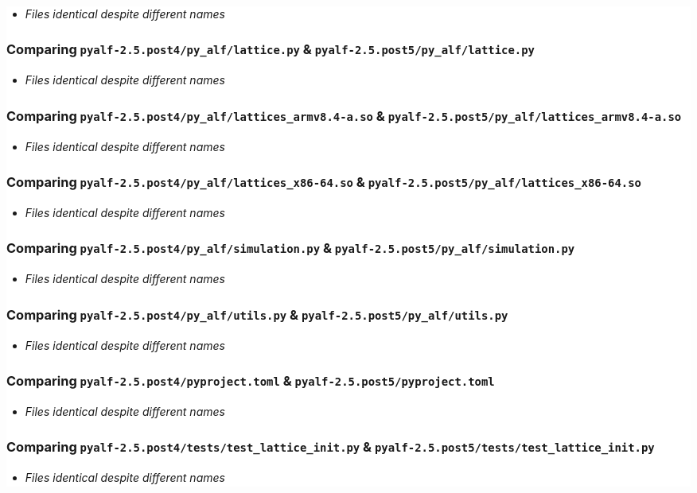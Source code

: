  * *Files identical despite different names*

### Comparing `pyalf-2.5.post4/py_alf/lattice.py` & `pyalf-2.5.post5/py_alf/lattice.py`

 * *Files identical despite different names*

### Comparing `pyalf-2.5.post4/py_alf/lattices_armv8.4-a.so` & `pyalf-2.5.post5/py_alf/lattices_armv8.4-a.so`

 * *Files identical despite different names*

### Comparing `pyalf-2.5.post4/py_alf/lattices_x86-64.so` & `pyalf-2.5.post5/py_alf/lattices_x86-64.so`

 * *Files identical despite different names*

### Comparing `pyalf-2.5.post4/py_alf/simulation.py` & `pyalf-2.5.post5/py_alf/simulation.py`

 * *Files identical despite different names*

### Comparing `pyalf-2.5.post4/py_alf/utils.py` & `pyalf-2.5.post5/py_alf/utils.py`

 * *Files identical despite different names*

### Comparing `pyalf-2.5.post4/pyproject.toml` & `pyalf-2.5.post5/pyproject.toml`

 * *Files identical despite different names*

### Comparing `pyalf-2.5.post4/tests/test_lattice_init.py` & `pyalf-2.5.post5/tests/test_lattice_init.py`

 * *Files identical despite different names*

